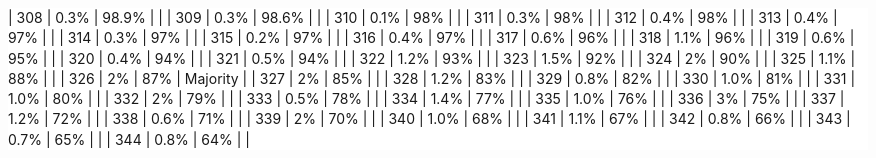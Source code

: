 | 308 | 0.3% | 98.9% |  |
| 309 | 0.3% | 98.6% |  |
| 310 | 0.1% | 98% |  |
| 311 | 0.3% | 98% |  |
| 312 | 0.4% | 98% |  |
| 313 | 0.4% | 97% |  |
| 314 | 0.3% | 97% |  |
| 315 | 0.2% | 97% |  |
| 316 | 0.4% | 97% |  |
| 317 | 0.6% | 96% |  |
| 318 | 1.1% | 96% |  |
| 319 | 0.6% | 95% |  |
| 320 | 0.4% | 94% |  |
| 321 | 0.5% | 94% |  |
| 322 | 1.2% | 93% |  |
| 323 | 1.5% | 92% |  |
| 324 | 2% | 90% |  |
| 325 | 1.1% | 88% |  |
| 326 | 2% | 87% | Majority |
| 327 | 2% | 85% |  |
| 328 | 1.2% | 83% |  |
| 329 | 0.8% | 82% |  |
| 330 | 1.0% | 81% |  |
| 331 | 1.0% | 80% |  |
| 332 | 2% | 79% |  |
| 333 | 0.5% | 78% |  |
| 334 | 1.4% | 77% |  |
| 335 | 1.0% | 76% |  |
| 336 | 3% | 75% |  |
| 337 | 1.2% | 72% |  |
| 338 | 0.6% | 71% |  |
| 339 | 2% | 70% |  |
| 340 | 1.0% | 68% |  |
| 341 | 1.1% | 67% |  |
| 342 | 0.8% | 66% |  |
| 343 | 0.7% | 65% |  |
| 344 | 0.8% | 64% |  |